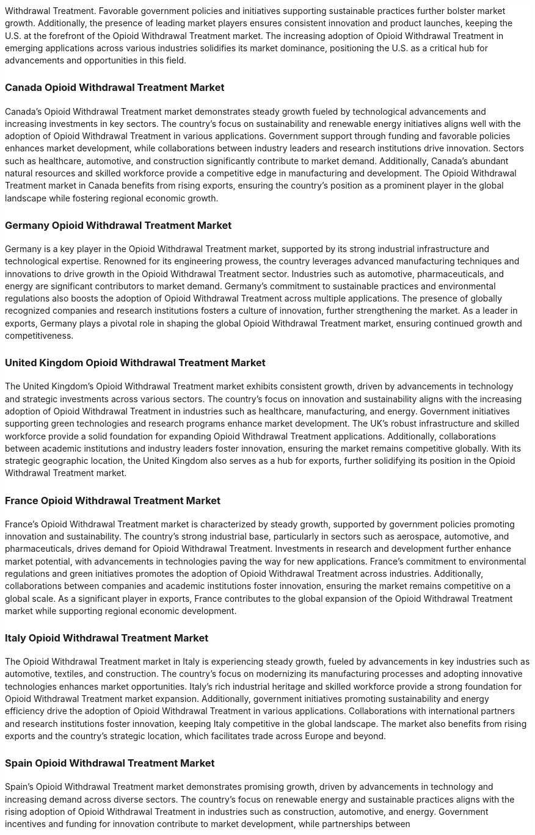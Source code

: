 Withdrawal Treatment. Favorable government policies and initiatives supporting sustainable practices further bolster market growth. Additionally, the presence of leading market players ensures consistent innovation and product launches, keeping the U.S. at the forefront of the Opioid Withdrawal Treatment market. The increasing adoption of Opioid Withdrawal Treatment in emerging applications across various industries solidifies its market dominance, positioning the U.S. as a critical hub for advancements and opportunities in this field.</p><h3>Canada Opioid Withdrawal Treatment Market</h3><p>Canada&rsquo;s Opioid Withdrawal Treatment market demonstrates steady growth fueled by technological advancements and increasing investments in key sectors. The country&rsquo;s focus on sustainability and renewable energy initiatives aligns well with the adoption of Opioid Withdrawal Treatment in various applications. Government support through funding and favorable policies enhances market development, while collaborations between industry leaders and research institutions drive innovation. Sectors such as healthcare, automotive, and construction significantly contribute to market demand. Additionally, Canada&rsquo;s abundant natural resources and skilled workforce provide a competitive edge in manufacturing and development. The Opioid Withdrawal Treatment market in Canada benefits from rising exports, ensuring the country&rsquo;s position as a prominent player in the global landscape while fostering regional economic growth.</p><h3>Germany Opioid Withdrawal Treatment Market</h3><p>Germany is a key player in the Opioid Withdrawal Treatment market, supported by its strong industrial infrastructure and technological expertise. Renowned for its engineering prowess, the country leverages advanced manufacturing techniques and innovations to drive growth in the Opioid Withdrawal Treatment sector. Industries such as automotive, pharmaceuticals, and energy are significant contributors to market demand. Germany&rsquo;s commitment to sustainable practices and environmental regulations also boosts the adoption of Opioid Withdrawal Treatment across multiple applications. The presence of globally recognized companies and research institutions fosters a culture of innovation, further strengthening the market. As a leader in exports, Germany plays a pivotal role in shaping the global Opioid Withdrawal Treatment market, ensuring continued growth and competitiveness.</p><h3>United Kingdom Opioid Withdrawal Treatment Market</h3><p>The United Kingdom&rsquo;s Opioid Withdrawal Treatment market exhibits consistent growth, driven by advancements in technology and strategic investments across various sectors. The country&rsquo;s focus on innovation and sustainability aligns with the increasing adoption of Opioid Withdrawal Treatment in industries such as healthcare, manufacturing, and energy. Government initiatives supporting green technologies and research programs enhance market development. The UK&rsquo;s robust infrastructure and skilled workforce provide a solid foundation for expanding Opioid Withdrawal Treatment applications. Additionally, collaborations between academic institutions and industry leaders foster innovation, ensuring the market remains competitive globally. With its strategic geographic location, the United Kingdom also serves as a hub for exports, further solidifying its position in the Opioid Withdrawal Treatment market.</p><h3>France Opioid Withdrawal Treatment Market</h3><p>France&rsquo;s Opioid Withdrawal Treatment market is characterized by steady growth, supported by government policies promoting innovation and sustainability. The country&rsquo;s strong industrial base, particularly in sectors such as aerospace, automotive, and pharmaceuticals, drives demand for Opioid Withdrawal Treatment. Investments in research and development further enhance market potential, with advancements in technologies paving the way for new applications. France&rsquo;s commitment to environmental regulations and green initiatives promotes the adoption of Opioid Withdrawal Treatment across industries. Additionally, collaborations between companies and academic institutions foster innovation, ensuring the market remains competitive on a global scale. As a significant player in exports, France contributes to the global expansion of the Opioid Withdrawal Treatment market while supporting regional economic development.</p><h3>Italy Opioid Withdrawal Treatment Market</h3><p>The Opioid Withdrawal Treatment market in Italy is experiencing steady growth, fueled by advancements in key industries such as automotive, textiles, and construction. The country&rsquo;s focus on modernizing its manufacturing processes and adopting innovative technologies enhances market opportunities. Italy&rsquo;s rich industrial heritage and skilled workforce provide a strong foundation for Opioid Withdrawal Treatment market expansion. Additionally, government initiatives promoting sustainability and energy efficiency drive the adoption of Opioid Withdrawal Treatment in various applications. Collaborations with international partners and research institutions foster innovation, keeping Italy competitive in the global landscape. The market also benefits from rising exports and the country&rsquo;s strategic location, which facilitates trade across Europe and beyond.</p><h3>Spain Opioid Withdrawal Treatment Market</h3><p>Spain&rsquo;s Opioid Withdrawal Treatment market demonstrates promising growth, driven by advancements in technology and increasing demand across diverse sectors. The country&rsquo;s focus on renewable energy and sustainable practices aligns with the rising adoption of Opioid Withdrawal Treatment in industries such as construction, automotive, and energy. Government incentives and funding for innovation contribute to market development, while partnerships between